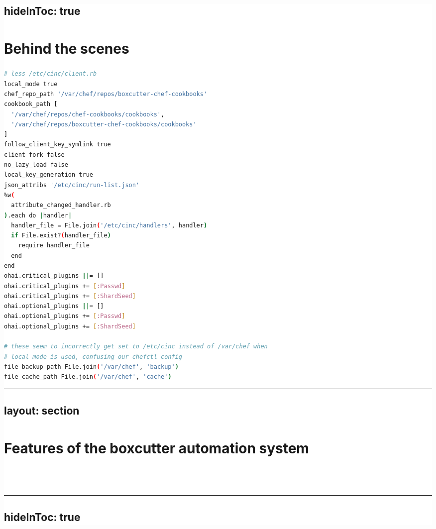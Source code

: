 hideInToc: true
---

# Behind the scenes

```bash
# less /etc/cinc/client.rb
local_mode true
chef_repo_path '/var/chef/repos/boxcutter-chef-cookbooks'
cookbook_path [
  '/var/chef/repos/chef-cookbooks/cookbooks',
  '/var/chef/repos/boxcutter-chef-cookbooks/cookbooks'
]
follow_client_key_symlink true
client_fork false
no_lazy_load false
local_key_generation true
json_attribs '/etc/cinc/run-list.json'
%w(
  attribute_changed_handler.rb
).each do |handler|
  handler_file = File.join('/etc/cinc/handlers', handler)
  if File.exist?(handler_file)
    require handler_file
  end
end
ohai.critical_plugins ||= []
ohai.critical_plugins += [:Passwd]
ohai.critical_plugins += [:ShardSeed]
ohai.optional_plugins ||= []
ohai.optional_plugins += [:Passwd]
ohai.optional_plugins += [:ShardSeed]

# these seem to incorrectly get set to /etc/cinc instead of /var/chef when
# local mode is used, confusing our chefctl config
file_backup_path File.join('/var/chef', 'backup')
file_cache_path File.join('/var/chef', 'cache')
```

---
layout: section
---

# Features of the boxcutter automation system

<br>
<br>
<Link to="toc" title="Table of Contents"/>

---
hideInToc: true
---
